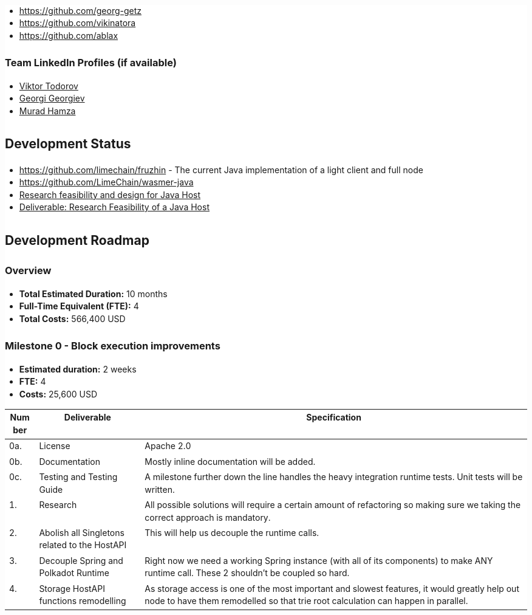 - https://github.com/georg-getz
- https://github.com/vikinatora
- https://github.com/ablax

### Team LinkedIn Profiles (if available)

- [Viktor
Todorov](https://www.linkedin.com/in/viktor-todorov-8a7434122/)
- [Georgi
Georgiev](https://www.linkedin.com/in/georgi-georgiev-595591190/)
- [Murad
Hamza](https://www.linkedin.com/in/muradhamza/)

## Development Status

- https://github.com/limechain/fruzhin - The current Java implementation
of a light client and full node
- https://github.com/LimeChain/wasmer-java
- [Research
feasibility and design for Java Host](https://github.com/w3f/Grants-Program/pull/1353)
- [Deliverable:
Research Feasibility of a Java Host](https://github.com/w3f/Grant-Milestone-Delivery/pull/735)

## Development Roadmap

### Overview

- **Total Estimated Duration:** 10 months
- **Full-Time Equivalent (FTE):** 4
- **Total Costs:** 566,400 USD

### Milestone 0 - Block execution improvements

- **Estimated duration:** 2 weeks
- **FTE:** 4
- **Costs:** 25,600 USD

| Number | Deliverable | Specification |
| --- | --- | --- |
| 0a. | License | Apache 2.0 |
| 0b. | Documentation | Mostly inline documentation will be added. |
| 0c. | Testing and Testing Guide | A milestone further down the line handles the heavy integration runtime tests. Unit tests will be written. |
| 1. | Research | All possible solutions will require a certain amount of refactoring so making sure we taking the correct approach is mandatory. |
| 2. | Abolish all Singletons related to the HostAPI | This will help us decouple the runtime calls. |
| 3. | Decouple Spring and Polkadot Runtime | Right now we need a working Spring instance (with all of its components) to make ANY runtime call. These 2 shouldn’t be coupled so hard. |
| 4. | Storage HostAPI functions remodelling | As storage access is one of the most important and slowest features, it would greatly help out node to have them remodelled so that trie root calculation can happen in parallel.  |
